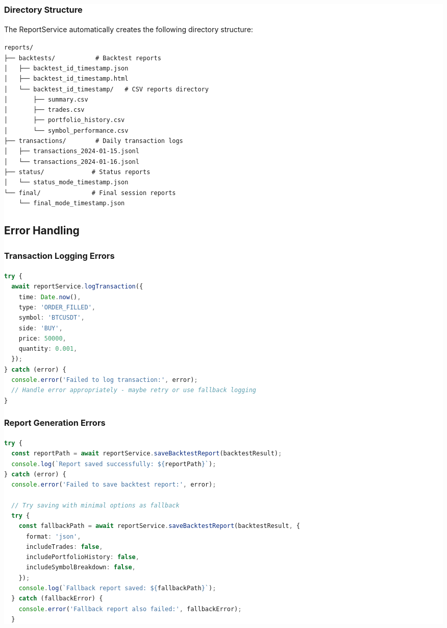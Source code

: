 ### Directory Structure

The ReportService automatically creates the following directory structure:

```
reports/
├── backtests/           # Backtest reports
│   ├── backtest_id_timestamp.json
│   ├── backtest_id_timestamp.html
│   └── backtest_id_timestamp/   # CSV reports directory
│       ├── summary.csv
│       ├── trades.csv
│       ├── portfolio_history.csv
│       └── symbol_performance.csv
├── transactions/        # Daily transaction logs
│   ├── transactions_2024-01-15.jsonl
│   └── transactions_2024-01-16.jsonl
├── status/             # Status reports
│   └── status_mode_timestamp.json
└── final/              # Final session reports
    └── final_mode_timestamp.json
```

## Error Handling

### Transaction Logging Errors

```typescript
try {
  await reportService.logTransaction({
    time: Date.now(),
    type: 'ORDER_FILLED',
    symbol: 'BTCUSDT',
    side: 'BUY',
    price: 50000,
    quantity: 0.001,
  });
} catch (error) {
  console.error('Failed to log transaction:', error);
  // Handle error appropriately - maybe retry or use fallback logging
}
```

### Report Generation Errors

```typescript
try {
  const reportPath = await reportService.saveBacktestReport(backtestResult);
  console.log(`Report saved successfully: ${reportPath}`);
} catch (error) {
  console.error('Failed to save backtest report:', error);
  
  // Try saving with minimal options as fallback
  try {
    const fallbackPath = await reportService.saveBacktestReport(backtestResult, {
      format: 'json',
      includeTrades: false,
      includePortfolioHistory: false,
      includeSymbolBreakdown: false,
    });
    console.log(`Fallback report saved: ${fallbackPath}`);
  } catch (fallbackError) {
    console.error('Fallback report also failed:', fallbackError);
  }
```